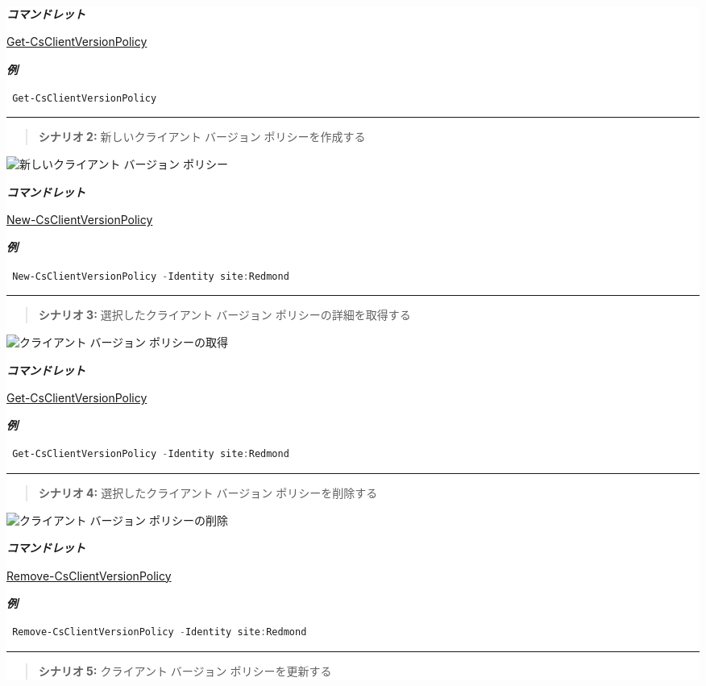 ***コマンドレット***

[Get-CsClientVersionPolicy](/powershell/module/skype/get-csclientversionpolicy)

***例***

```powershell
 Get-CsClientVersionPolicy
```

---

> **シナリオ 2:** 新しいクライアント バージョン ポリシーを作成する

   ![新しいクライアント バージョン ポリシー](./media/clientversionpolicy-2.png)

***コマンドレット***

[New-CsClientVersionPolicy](/powershell/module/skype/new-csclientversionpolicy)  

***例***

```powershell
 New-CsClientVersionPolicy -Identity site:Redmond
```

---

> **シナリオ 3:** 選択したクライアント バージョン ポリシーの詳細を取得する

   ![クライアント バージョン ポリシーの取得](./media/clientversionpolicy-3.png)

***コマンドレット***

[Get-CsClientVersionPolicy](/powershell/module/skype/get-csclientversionpolicy)

***例***

```powershell
 Get-CsClientVersionPolicy -Identity site:Redmond
```

---

> **シナリオ 4:** 選択したクライアント バージョン ポリシーを削除する

   ![クライアント バージョン ポリシーの削除](./media/clientversionpolicy-4.png)

***コマンドレット***

[Remove-CsClientVersionPolicy](/powershell/module/skype/remove-csclientversionpolicy)

***例***

```powershell
 Remove-CsClientVersionPolicy -Identity site:Redmond
```

---

> **シナリオ 5:** クライアント バージョン ポリシーを更新する
